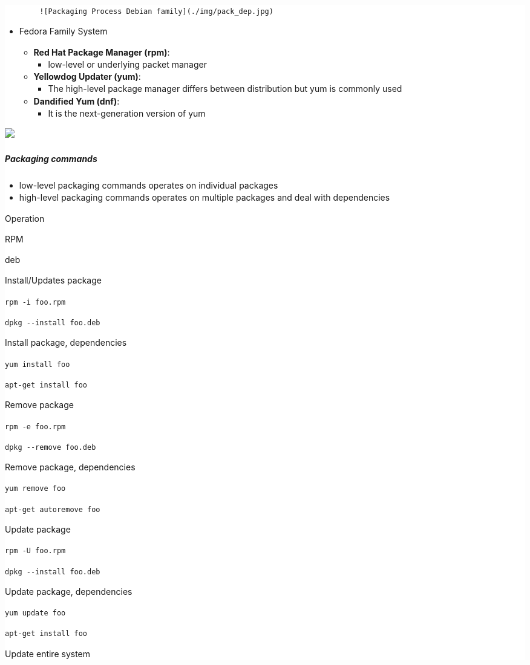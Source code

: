             ![Packaging Process Debian family](./img/pack_dep.jpg)
            
*   Fedora Family System
    
    *   **Red Hat Package Manager (rpm)**:
        *   low-level or underlying packet manager
    *   **Yellowdog Updater (yum)**:
        *   The high-level package manager differs between distribution but yum is commonly used
    *   **Dandified Yum (dnf)**:
        *   It is the next-generation version of yum

![](./img/linux_pack_mngr.jpg)

##### Packaging commands

*   low-level packaging commands operates on individual packages
*   high-level packaging commands operates on multiple packages and deal with dependencies

Operation

RPM

deb

Install/Updates package

`rpm -i foo.rpm`

`dpkg --install foo.deb`

Install package, dependencies

`yum install foo`

`apt-get install foo`

Remove package

`rpm -e foo.rpm`

`dpkg --remove foo.deb`

Remove package, dependencies

`yum remove foo`

`apt-get autoremove foo`

Update package

`rpm -U foo.rpm`

`dpkg --install foo.deb`

Update package, dependencies

`yum update foo`

`apt-get install foo`

Update entire system
